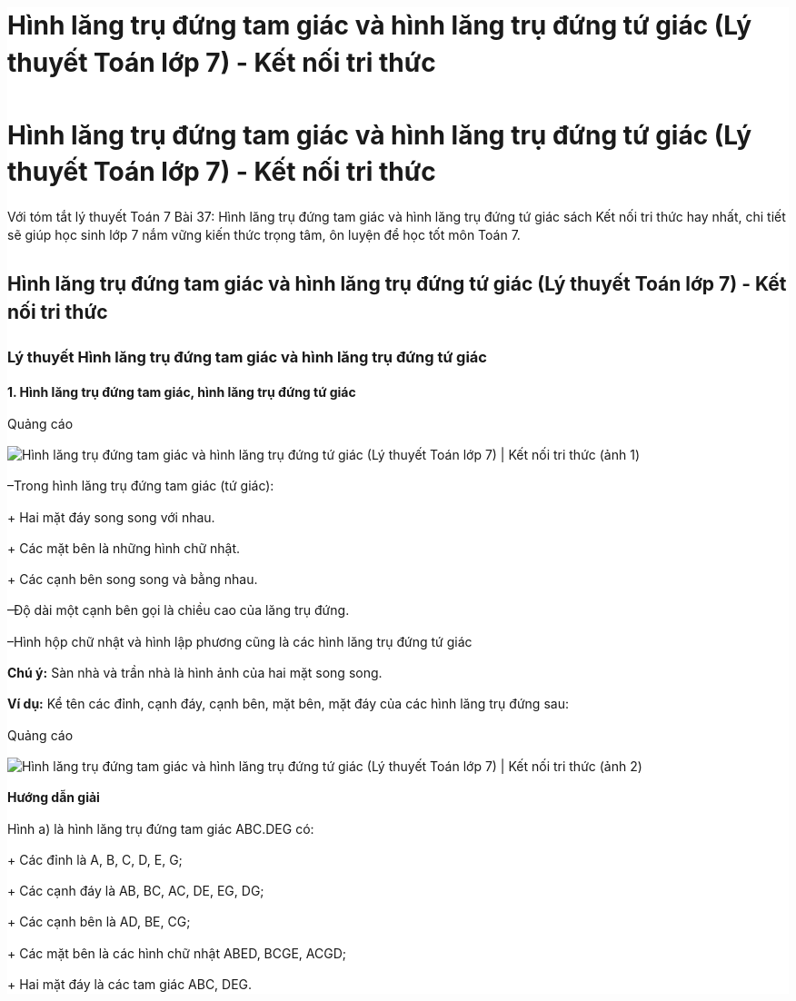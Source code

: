# Hình lăng trụ đứng tam giác và hình lăng trụ đứng tứ giác (Lý thuyết Toán lớp 7) - Kết nối tri thức

# Hình lăng trụ đứng tam giác và hình lăng trụ đứng tứ giác (Lý thuyết Toán lớp 7) - Kết nối tri thức

Với tóm tắt lý thuyết Toán 7 Bài 37: Hình lăng trụ đứng tam giác và hình lăng trụ đứng tứ giác sách Kết nối tri thức hay nhất, chi tiết sẽ giúp học sinh lớp 7 nắm vững kiến thức trọng tâm, ôn luyện để học tốt môn Toán 7.

## Hình lăng trụ đứng tam giác và hình lăng trụ đứng tứ giác (Lý thuyết Toán lớp 7) - Kết nối tri thức

### **Lý thuyết Hình lăng trụ đứng tam giác và hình lăng trụ đứng tứ giác**

**1\. Hình lăng trụ đứng tam giác, hình lăng trụ đứng tứ giác**

Quảng cáo

![Hình lăng trụ đứng tam giác và hình lăng trụ đứng tứ giác \(Lý thuyết Toán lớp 7\) | Kết nối tri thức \(ảnh 1\)](https://vietjack.com/toan-7-kn/images/ly-thuyet-bai-37-hinh-lang-tru-dung-tam-giac-va-hinh-lang-tru-dung.PNG)

–Trong hình lăng trụ đứng tam giác (tứ giác):

\+ Hai mặt đáy song song với nhau.

\+ Các mặt bên là những hình chữ nhật.

\+ Các cạnh bên song song và bằng nhau.

–Độ dài một cạnh bên gọi là chiều cao của lăng trụ đứng.

–Hình hộp chữ nhật và hình lập phương cũng là các hình lăng trụ đứng tứ giác

**Chú ý:** Sàn nhà và trần nhà là hình ảnh của hai mặt song song.

**Ví dụ:** Kể tên các đỉnh, cạnh đáy, cạnh bên, mặt bên, mặt đáy của các hình lăng trụ đứng sau:

Quảng cáo

![Hình lăng trụ đứng tam giác và hình lăng trụ đứng tứ giác \(Lý thuyết Toán lớp 7\) | Kết nối tri thức \(ảnh 2\)](https://vietjack.com/toan-7-kn/images/ly-thuyet-bai-37-hinh-lang-tru-dung-tam-giac-va-hinh-lang-tru-dung-1.PNG)

**Hướng dẫn giải**

Hình a) là hình lăng trụ đứng tam giác ABC.DEG có:

\+ Các đỉnh là A, B, C, D, E, G;

\+ Các cạnh đáy là AB, BC, AC, DE, EG, DG;

\+ Các cạnh bên là AD, BE, CG;

\+ Các mặt bên là các hình chữ nhật ABED, BCGE, ACGD;

\+ Hai mặt đáy là các tam giác ABC, DEG.
